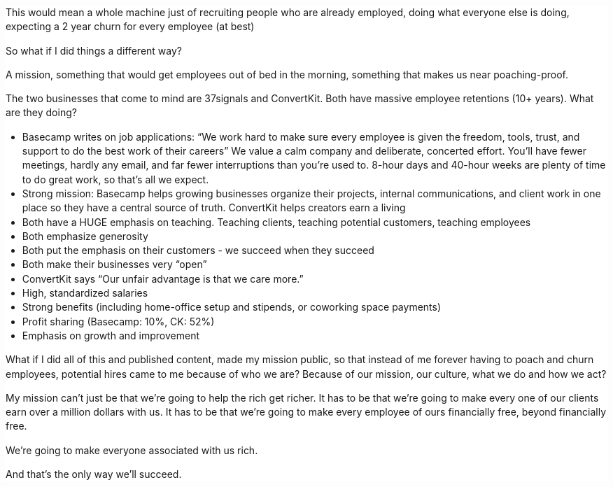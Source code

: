 This would mean a whole machine just of recruiting people who are already employed, doing what everyone else is doing, expecting a 2 year churn for every employee (at best)

So what if I did things a different way?

A mission, something that would get employees out of bed in the morning, something that makes us near poaching-proof.

The two businesses that come to mind are 37signals and ConvertKit. Both have massive employee retentions (10+ years). What are they doing?

* Basecamp writes on job applications: “We work hard to make sure every employee is given the freedom, tools, trust, and support to do the best work of their careers” We value a calm company and deliberate, concerted effort. You’ll have fewer meetings, hardly any email, and far fewer interruptions than you’re used to. 8-hour days and 40-hour weeks are plenty of time to do great work, so that’s all we expect. 
* Strong mission: Basecamp helps growing businesses organize their projects, internal communications, and client work in one place so they have a central source of truth. ConvertKit helps creators earn a living
* Both have a HUGE emphasis on teaching. Teaching clients, teaching potential customers, teaching employees
* Both emphasize generosity
* Both put the emphasis on their customers - we succeed when they succeed
* Both make their businesses very “open”
* ConvertKit says “Our unfair advantage is that we care more.”
* High, standardized salaries
* Strong benefits (including home-office setup and stipends, or coworking space payments)
* Profit sharing (Basecamp: 10%, CK: 52%)
* Emphasis on growth and improvement

What if I did all of this and published content, made my mission public, so that instead of me forever having to poach and churn employees, potential hires came to me because of who we are? Because of our mission, our culture, what we do and how we act?

My mission can’t just be that we’re going to help the rich get richer. It has to be that we’re going to make every one of our clients earn over a million dollars with us. It has to be that we’re going to make every employee of ours financially free, beyond financially free.

We’re going to make everyone associated with us rich.

And that’s the only way we’ll succeed.